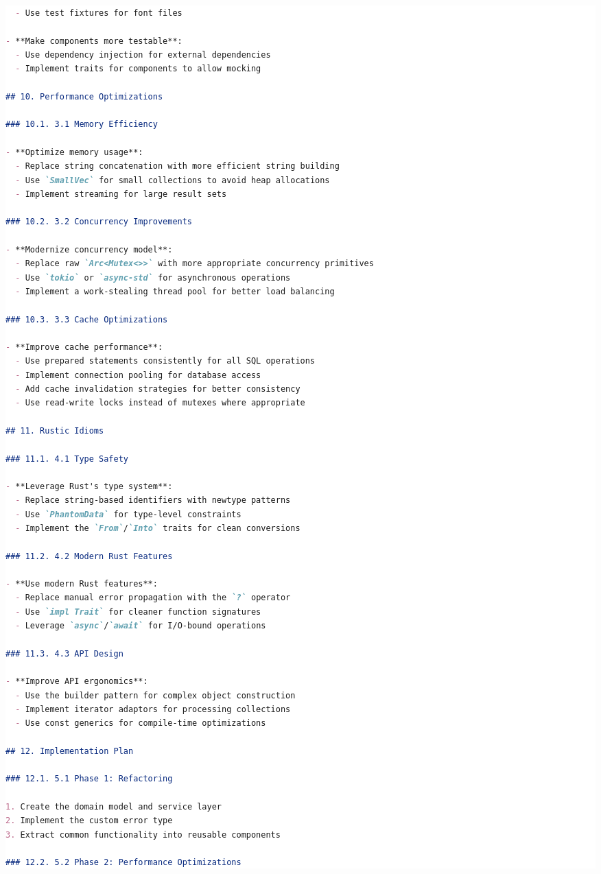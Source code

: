 ````markdown
  - Use test fixtures for font files

- **Make components more testable**:
  - Use dependency injection for external dependencies
  - Implement traits for components to allow mocking

## 10. Performance Optimizations

### 10.1. 3.1 Memory Efficiency

- **Optimize memory usage**:
  - Replace string concatenation with more efficient string building
  - Use `SmallVec` for small collections to avoid heap allocations
  - Implement streaming for large result sets

### 10.2. 3.2 Concurrency Improvements

- **Modernize concurrency model**:
  - Replace raw `Arc<Mutex<>>` with more appropriate concurrency primitives
  - Use `tokio` or `async-std` for asynchronous operations
  - Implement a work-stealing thread pool for better load balancing

### 10.3. 3.3 Cache Optimizations

- **Improve cache performance**:
  - Use prepared statements consistently for all SQL operations
  - Implement connection pooling for database access
  - Add cache invalidation strategies for better consistency
  - Use read-write locks instead of mutexes where appropriate

## 11. Rustic Idioms

### 11.1. 4.1 Type Safety

- **Leverage Rust's type system**:
  - Replace string-based identifiers with newtype patterns
  - Use `PhantomData` for type-level constraints
  - Implement the `From`/`Into` traits for clean conversions

### 11.2. 4.2 Modern Rust Features

- **Use modern Rust features**:
  - Replace manual error propagation with the `?` operator
  - Use `impl Trait` for cleaner function signatures
  - Leverage `async`/`await` for I/O-bound operations

### 11.3. 4.3 API Design

- **Improve API ergonomics**:
  - Use the builder pattern for complex object construction
  - Implement iterator adaptors for processing collections
  - Use const generics for compile-time optimizations

## 12. Implementation Plan

### 12.1. 5.1 Phase 1: Refactoring

1. Create the domain model and service layer
2. Implement the custom error type
3. Extract common functionality into reusable components

### 12.2. 5.2 Phase 2: Performance Optimizations

````